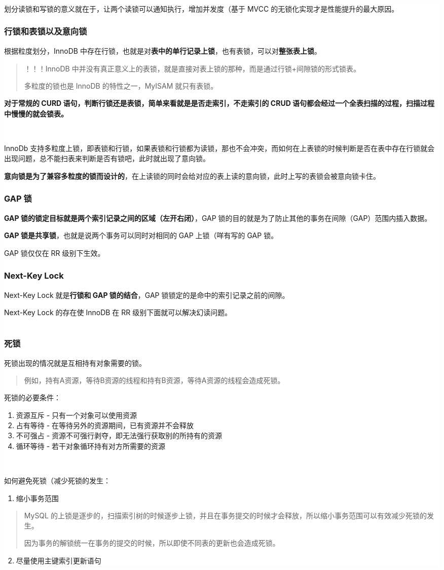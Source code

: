 划分读锁和写锁的意义就在于，让两个读锁可以通知执行，增加并发度（基于 MVCC 的无锁化实现才是性能提升的最大原因。

### 行锁和表锁以及意向锁

根据粒度划分，InnoDB 中存在行锁，也就是对**表中的单行记录上锁**，也有表锁，可以对**整张表上锁**。

> ！！！InnoDB 中并没有真正意义上的表锁，就是直接对表上锁的那种，而是通过行锁+间隙锁的形式锁表。
>
> 多粒度的锁也是 InnoDB 的特性之一，MyISAM 就只有表锁。

**对于常规的 CURD 语句，判断行锁还是表锁，简单来看就是是否走索引，不走索引的 CRUD 语句都会经过一个全表扫描的过程，扫描过程中慢慢的就会锁表。**

<br>

InnoDb 支持多粒度上锁，即表锁和行锁，如果表锁和行锁都为读锁，那也不会冲突，而如何在上表锁的时候判断是否在表中存在行锁就会出现问题，总不能扫表来判断是否有锁吧，此时就出现了意向锁。

**意向锁是为了兼容多粒度的锁而设计的**，在上读锁的同时会给对应的表上读的意向锁，此时上写的表锁会被意向锁卡住。

### GAP 锁

**GAP 锁的锁定目标就是两个索引记录之间的区域（左开右闭）**，GAP 锁的目的就是为了防止其他的事务在间隙（GAP）范围内插入数据。

**GAP 锁是共享锁**，也就是说两个事务可以同时对相同的 GAP 上锁（咩有写的 GAP 锁。

GAP 锁仅仅在 RR 级别下生效。



### Next-Key Lock

Next-Key Lock 就是**行锁和 GAP 锁的结合**，GAP 锁锁定的是命中的索引记录之前的间隙。

Next-Key Lock 的存在使 InnoDB 在 RR 级别下面就可以解决幻读问题。

#

### 死锁

死锁出现的情况就是互相持有对象需要的锁。

> 例如，持有A资源，等待B资源的线程和持有B资源，等待A资源的线程会造成死锁。

死锁的必要条件：

1. 资源互斥 - 只有一个对象可以使用资源
2. 占有等待 - 在等待另外的资源期间，已有资源并不会释放
3. 不可强占 - 资源不可强行剥夺，即无法强行获取别的所持有的资源
4. 循环等待 - 若干对象循环持有对方所需要的资源

<br>

如何避免死锁（减少死锁的发生：

1. 缩小事务范围

> MySQL 的上锁是逐步的，扫描索引树的时候逐步上锁，并且在事务提交的时候才会释放，所以缩小事务范围可以有效减少死锁的发生。
>
> 因为事务的解锁统一在事务的提交的时候，所以即使不同表的更新也会造成死锁。

2. 尽量使用主键索引更新语句
